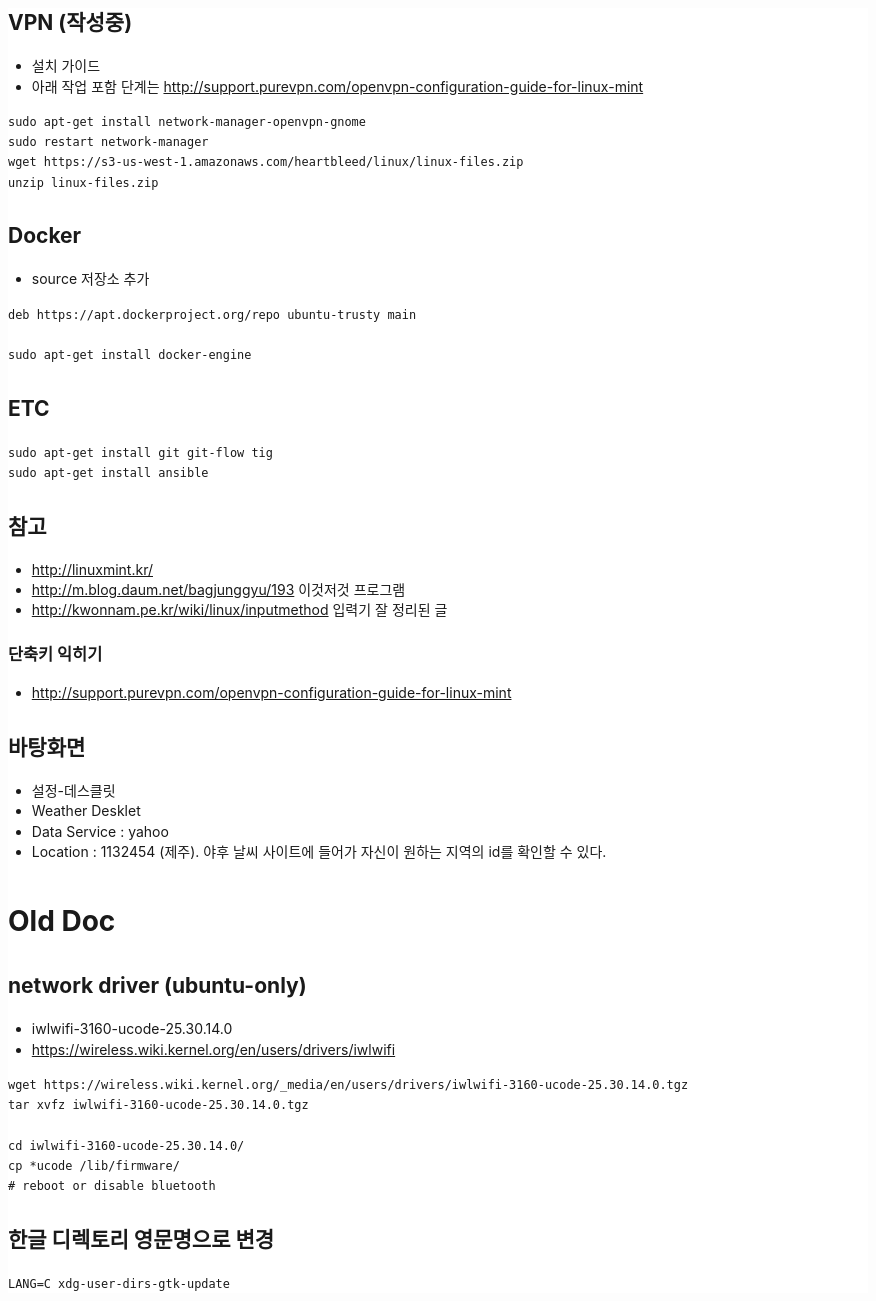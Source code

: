 ## VPN (작성중)

- 설치 가이드
 - 아래 작업 포함 단계는 http://support.purevpn.com/openvpn-configuration-guide-for-linux-mint
```
sudo apt-get install network-manager-openvpn-gnome
sudo restart network-manager
wget https://s3-us-west-1.amazonaws.com/heartbleed/linux/linux-files.zip
unzip linux-files.zip
```

## Docker
- source 저장소 추가 
```
deb https://apt.dockerproject.org/repo ubuntu-trusty main 

sudo apt-get install docker-engine
```


## ETC

```
sudo apt-get install git git-flow tig
sudo apt-get install ansible 
```

## 참고
- http://linuxmint.kr/
- http://m.blog.daum.net/bagjunggyu/193 이것저것 프로그램
- http://kwonnam.pe.kr/wiki/linux/inputmethod 입력기 잘 정리된 글


### 단축키 익히기
- http://support.purevpn.com/openvpn-configuration-guide-for-linux-mint

## 바탕화면
- 설정-데스클릿
 - Weather Desklet
  - Data Service : yahoo
  - Location : 1132454 (제주). 야후 날씨 사이트에 들어가 자신이 원하는 지역의 id를 확인할 수 있다.

# Old Doc

## network driver (ubuntu-only)
- iwlwifi-3160-ucode-25.30.14.0
- https://wireless.wiki.kernel.org/en/users/drivers/iwlwifi
```
wget https://wireless.wiki.kernel.org/_media/en/users/drivers/iwlwifi-3160-ucode-25.30.14.0.tgz
tar xvfz iwlwifi-3160-ucode-25.30.14.0.tgz

cd iwlwifi-3160-ucode-25.30.14.0/
cp *ucode /lib/firmware/
# reboot or disable bluetooth
```

## 한글 디렉토리 영문명으로 변경
```
LANG=C xdg-user-dirs-gtk-update
```
